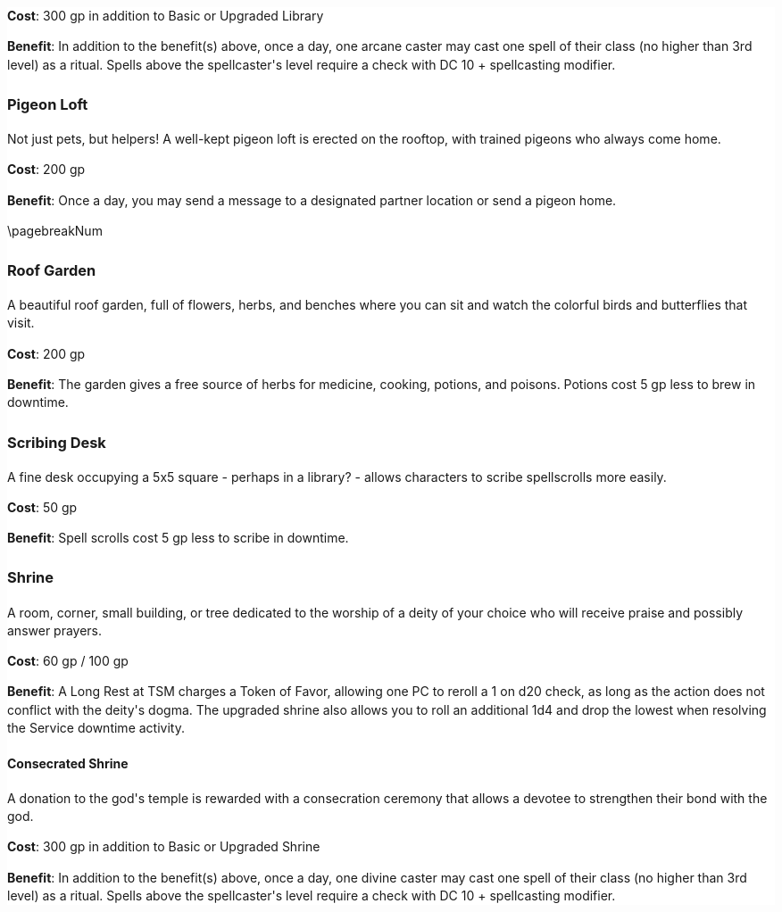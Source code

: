 **Cost**: 300 gp in addition to Basic or Upgraded Library

**Benefit**: In addition to the benefit(s) above, once a day, one arcane caster may cast one spell of their class (no higher than 3rd level) as a ritual. Spells above the spellcaster's level require a check with DC 10 + spellcasting modifier.

### Pigeon Loft

Not just pets, but helpers! A well-kept pigeon loft is erected on the rooftop, with trained pigeons who always come home.

**Cost**: 200 gp

**Benefit**: Once a day, you may send a message to a designated partner location or send a pigeon home.

\pagebreakNum

### Roof Garden

A beautiful roof garden, full of flowers, herbs, and benches where you can sit and watch the colorful birds and butterflies that visit.

**Cost**: 200 gp

**Benefit**: The garden gives a free source of herbs for medicine, cooking, potions, and poisons. Potions cost 5 gp less to brew in downtime.

### Scribing Desk

A fine desk occupying a 5x5 square - perhaps in a library? - allows characters to scribe spellscrolls more easily.

**Cost**: 50 gp

**Benefit**: Spell scrolls cost 5 gp less to scribe in downtime.

### Shrine

A room, corner, small building, or tree dedicated to the worship of a deity of your choice who will receive praise and possibly answer prayers.

**Cost**: 60 gp / 100 gp

**Benefit**: A Long Rest at TSM charges a Token of Favor, allowing one PC to reroll a 1 on d20 check, as long as the action does not conflict with the deity's dogma. The upgraded shrine also allows you to roll an additional 1d4 and drop the lowest when resolving the Service downtime activity.

#### Consecrated Shrine

A donation to the god's temple is rewarded with a consecration ceremony that allows a devotee to strengthen their bond with the god.

**Cost**: 300 gp in addition to Basic or Upgraded Shrine

**Benefit**: In addition to the benefit(s) above, once a day, one divine caster may cast one spell of their class (no higher than 3rd level) as a ritual. Spells above the spellcaster's level require a check with DC 10 + spellcasting modifier.
